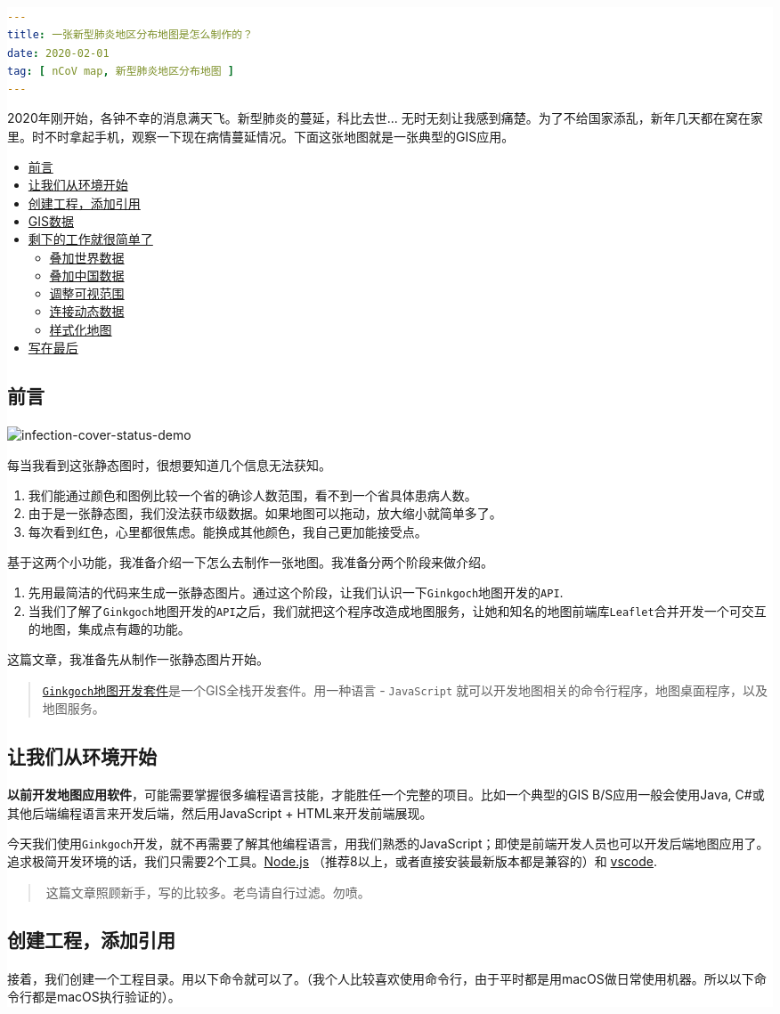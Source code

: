 ```yaml
---
title: 一张新型肺炎地区分布地图是怎么制作的？
date: 2020-02-01
tag: [ nCoV map, 新型肺炎地区分布地图 ]
---
```

2020年刚开始，各钟不幸的消息满天飞。新型肺炎的蔓延，科比去世... 无时无刻让我感到痛楚。为了不给国家添乱，新年几天都在窝在家里。时不时拿起手机，观察一下现在病情蔓延情况。下面这张地图就是一张典型的GIS应用。
 

- [前言](#前言)
- [让我们从环境开始](#让我们从环境开始)
- [创建工程，添加引用](#创建工程添加引用)
- [GIS数据](#gis数据)
- [剩下的工作就很简单了](#剩下的工作就很简单了)
    - [叠加世界数据](#叠加世界数据)
    - [叠加中国数据](#叠加中国数据)
    - [调整可视范围](#调整可视范围)
    - [连接动态数据](#连接动态数据)
    - [样式化地图](#样式化地图)
- [写在最后](#写在最后)

## 前言
![infection-cover-status-demo](/post-imgs/20200201/infection-cover-status-demo.png)

每当我看到这张静态图时，很想要知道几个信息无法获知。
1. 我们能通过颜色和图例比较一个省的确诊人数范围，看不到一个省具体患病人数。
1. 由于是一张静态图，我们没法获市级数据。如果地图可以拖动，放大缩小就简单多了。
1. 每次看到红色，心里都很焦虑。能换成其他颜色，我自己更加能接受点。

基于这两个小功能，我准备介绍一下怎么去制作一张地图。我准备分两个阶段来做介绍。
1. 先用最简洁的代码来生成一张静态图片。通过这个阶段，让我们认识一下`Ginkgoch`地图开发的`API`.
1. 当我们了解了`Ginkgoch`地图开发的`API`之后，我们就把这个程序改造成地图服务，让她和知名的地图前端库`Leaflet`合并开发一个可交互的地图，集成点有趣的功能。

这篇文章，我准备先从制作一张静态图片开始。

> [`Ginkgoch`地图开发套件](https://ginkgoch.com)是一个GIS全栈开发套件。用一种语言 - `JavaScript` 就可以开发地图相关的命令行程序，地图桌面程序，以及地图服务。

## 让我们从环境开始
**以前开发地图应用软件**，可能需要掌握很多编程语言技能，才能胜任一个完整的项目。比如一个典型的GIS B/S应用一般会使用Java, C#或其他后端编程语言来开发后端，然后用JavaScript + HTML来开发前端展现。

今天我们使用`Ginkgoch`开发，就不再需要了解其他编程语言，用我们熟悉的JavaScript；即使是前端开发人员也可以开发后端地图应用了。追求极简开发环境的话，我们只需要2个工具。[Node.js](https://nodejs.org) （推荐8以上，或者直接安装最新版本都是兼容的）和 [vscode](https://code.visualstudio.com/).

> 这篇文章照顾新手，写的比较多。老鸟请自行过滤。勿喷。

## 创建工程，添加引用
接着，我们创建一个工程目录。用以下命令就可以了。（我个人比较喜欢使用命令行，由于平时都是用macOS做日常使用机器。所以以下命令行都是macOS执行验证的）。
